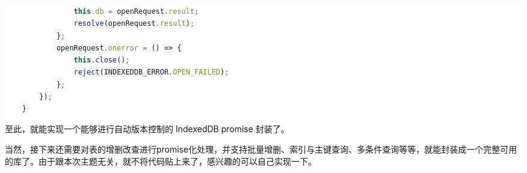 ```js
                this.db = openRequest.result;
                resolve(openRequest.result);
            };
            openRequest.onerror = () => {
                this.close();
                reject(INDEXEDDB_ERROR.OPEN_FAILED);
            };
        });
    }
```

至此，就能实现一个能够进行自动版本控制的 IndexedDB promise 封装了。

当然，接下来还需要对表的增删改查进行promise化处理，并支持批量增删、索引与主键查询、多条件查询等等，就能封装成一个完整可用的库了。由于跟本次主题无关，就不将代码贴上来了，感兴趣的可以自己实现一下。
